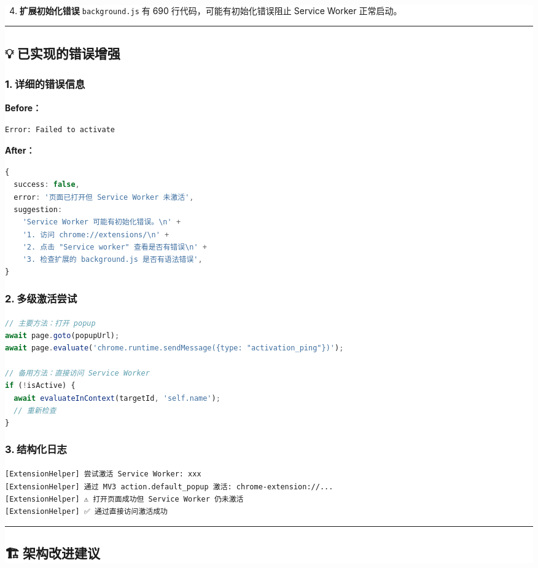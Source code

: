4. **扩展初始化错误**
   `background.js` 有 690 行代码，可能有初始化错误阻止 Service Worker 正常启动。

---

## 💡 已实现的错误增强

### 1. 详细的错误信息

**Before：**
```
Error: Failed to activate
```

**After：**
```typescript
{
  success: false,
  error: '页面已打开但 Service Worker 未激活',
  suggestion: 
    'Service Worker 可能有初始化错误。\n' +
    '1. 访问 chrome://extensions/\n' +
    '2. 点击 "Service worker" 查看是否有错误\n' +
    '3. 检查扩展的 background.js 是否有语法错误',
}
```

### 2. 多级激活尝试

```typescript
// 主要方法：打开 popup
await page.goto(popupUrl);
await page.evaluate('chrome.runtime.sendMessage({type: "activation_ping"})');

// 备用方法：直接访问 Service Worker
if (!isActive) {
  await evaluateInContext(targetId, 'self.name');
  // 重新检查
}
```

### 3. 结构化日志

```
[ExtensionHelper] 尝试激活 Service Worker: xxx
[ExtensionHelper] 通过 MV3 action.default_popup 激活: chrome-extension://...
[ExtensionHelper] ⚠️ 打开页面成功但 Service Worker 仍未激活
[ExtensionHelper] ✅ 通过直接访问激活成功
```

---

## 🏗️ 架构改进建议

